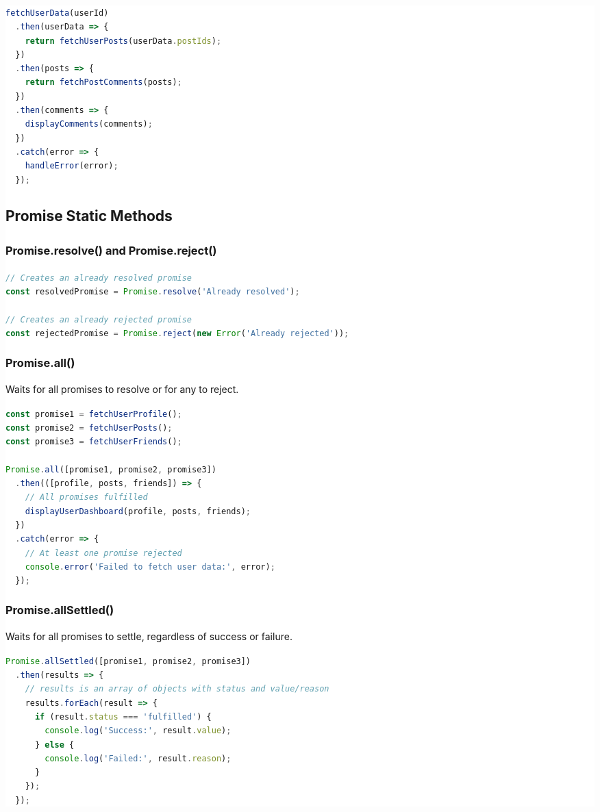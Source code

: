 ```javascript
fetchUserData(userId)
  .then(userData => {
    return fetchUserPosts(userData.postIds);
  })
  .then(posts => {
    return fetchPostComments(posts);
  })
  .then(comments => {
    displayComments(comments);
  })
  .catch(error => {
    handleError(error);
  });
```

## Promise Static Methods

### Promise.resolve() and Promise.reject()

```javascript
// Creates an already resolved promise
const resolvedPromise = Promise.resolve('Already resolved');

// Creates an already rejected promise
const rejectedPromise = Promise.reject(new Error('Already rejected'));
```

### Promise.all()

Waits for all promises to resolve or for any to reject.

```javascript
const promise1 = fetchUserProfile();
const promise2 = fetchUserPosts();
const promise3 = fetchUserFriends();

Promise.all([promise1, promise2, promise3])
  .then(([profile, posts, friends]) => {
    // All promises fulfilled
    displayUserDashboard(profile, posts, friends);
  })
  .catch(error => {
    // At least one promise rejected
    console.error('Failed to fetch user data:', error);
  });
```

### Promise.allSettled()

Waits for all promises to settle, regardless of success or failure.

```javascript
Promise.allSettled([promise1, promise2, promise3])
  .then(results => {
    // results is an array of objects with status and value/reason
    results.forEach(result => {
      if (result.status === 'fulfilled') {
        console.log('Success:', result.value);
      } else {
        console.log('Failed:', result.reason);
      }
    });
  });
```
